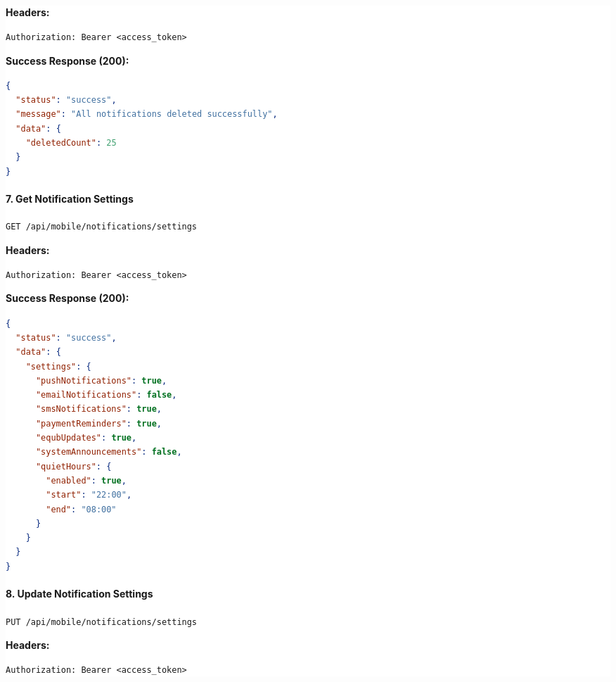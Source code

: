 **Headers:**
```
Authorization: Bearer <access_token>
```

**Success Response (200):**
```json
{
  "status": "success",
  "message": "All notifications deleted successfully",
  "data": {
    "deletedCount": 25
  }
}
```

#### 7. Get Notification Settings
```http
GET /api/mobile/notifications/settings
```

**Headers:**
```
Authorization: Bearer <access_token>
```

**Success Response (200):**
```json
{
  "status": "success",
  "data": {
    "settings": {
      "pushNotifications": true,
      "emailNotifications": false,
      "smsNotifications": true,
      "paymentReminders": true,
      "equbUpdates": true,
      "systemAnnouncements": false,
      "quietHours": {
        "enabled": true,
        "start": "22:00",
        "end": "08:00"
      }
    }
  }
}
```

#### 8. Update Notification Settings
```http
PUT /api/mobile/notifications/settings
```

**Headers:**
```
Authorization: Bearer <access_token>
```
